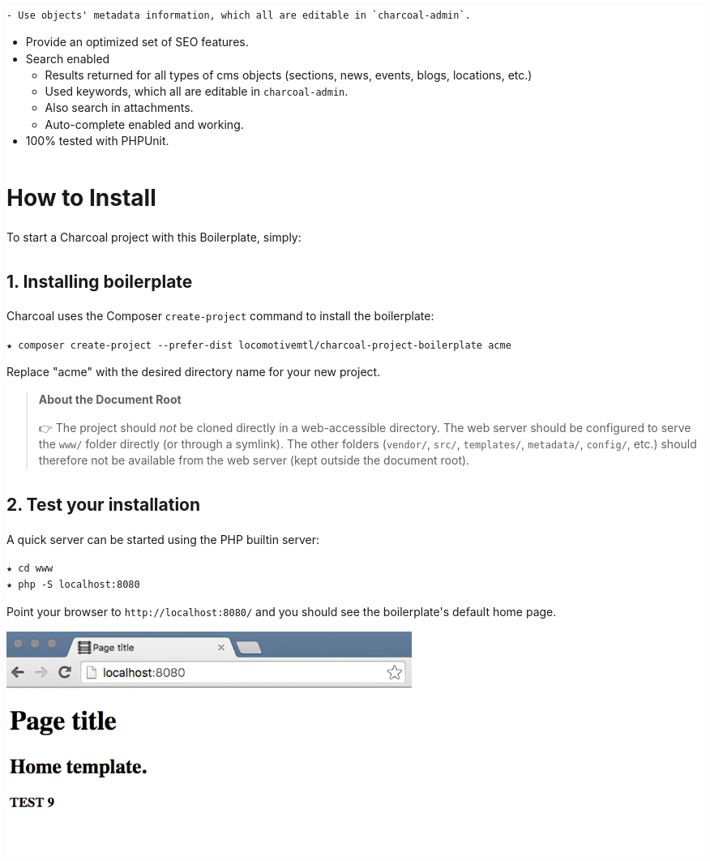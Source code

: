     - Use objects' metadata information, which all are editable in `charcoal-admin`.
- Provide an optimized set of SEO features.
- Search enabled
    - Results returned for all types of cms objects (sections, news, events, blogs, locations, etc.)
    - Used keywords, which all are editable in `charcoal-admin`.
    - Also search in attachments.
    - Auto-complete enabled and working.
- 100% tested with PHPUnit.

# How to Install

To start a Charcoal project with this Boilerplate, simply:

## 1. **Installing boilerplate**

Charcoal uses the Composer `create-project` command to install the boilerplate:

```shell
★ composer create-project --prefer-dist locomotivemtl/charcoal-project-boilerplate acme
```

Replace "acme" with the desired directory name for your new project.

> **About the Document Root**
>
> 👉 The project should *not* be cloned directly in a web-accessible directory. 
> The web server should be configured to serve the `www/` folder directly (or through a symlink). 
> The other folders (`vendor/`, `src/`, `templates/`, `metadata/`, `config/`, etc.) should therefore not be available from the web server (kept outside the document root).


## 2. **Test your installation**

A quick server can be started using the PHP builtin server:

```shell
★ cd www
★ php -S localhost:8080
```

Point your browser to `http://localhost:8080/` and you should see the boilerplate's default home page.

![Boilerplate homepage](docs/images/boilerplate-home.png)
